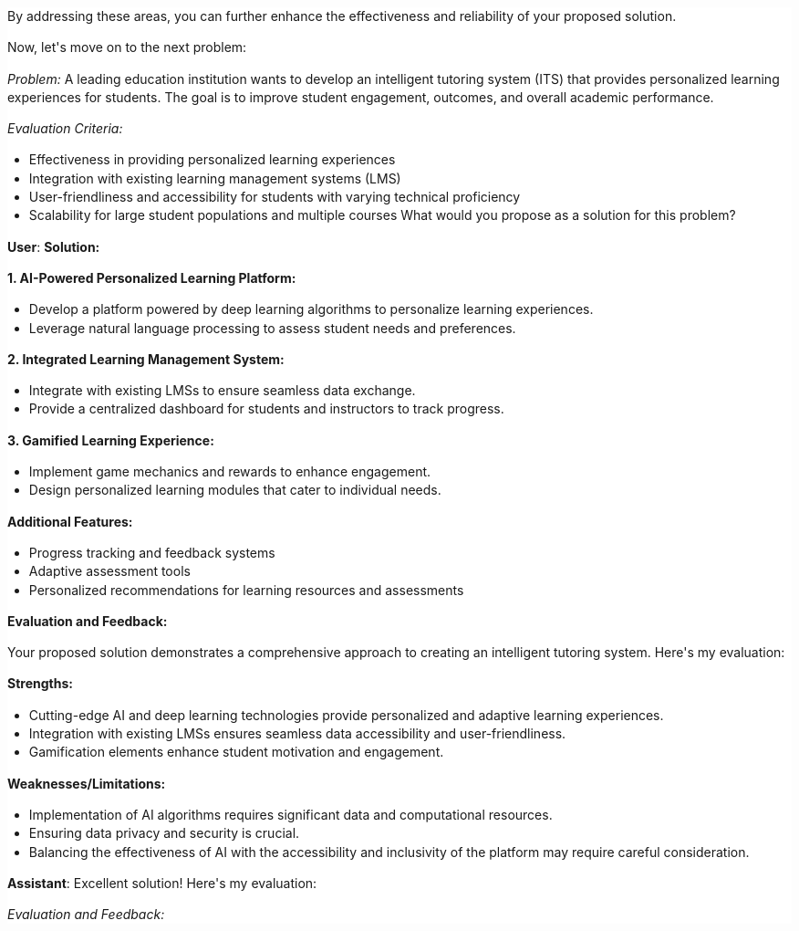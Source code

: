 By addressing these areas, you can further enhance the effectiveness and reliability of your proposed solution.

Now, let's move on to the next problem:

*Problem:* A leading education institution wants to develop an intelligent tutoring system (ITS) that provides personalized learning experiences for students. The goal is to improve student engagement, outcomes, and overall academic performance.

*Evaluation Criteria:*
* Effectiveness in providing personalized learning experiences
* Integration with existing learning management systems (LMS)
* User-friendliness and accessibility for students with varying technical proficiency
* Scalability for large student populations and multiple courses
What would you propose as a solution for this problem?

**User**: **Solution:**

**1. AI-Powered Personalized Learning Platform:**

- Develop a platform powered by deep learning algorithms to personalize learning experiences.
- Leverage natural language processing to assess student needs and preferences.

**2. Integrated Learning Management System:**

- Integrate with existing LMSs to ensure seamless data exchange.
- Provide a centralized dashboard for students and instructors to track progress.

**3. Gamified Learning Experience:**

- Implement game mechanics and rewards to enhance engagement.
- Design personalized learning modules that cater to individual needs.

**Additional Features:**

- Progress tracking and feedback systems
- Adaptive assessment tools
- Personalized recommendations for learning resources and assessments

**Evaluation and Feedback:**

Your proposed solution demonstrates a comprehensive approach to creating an intelligent tutoring system. Here's my evaluation:

**Strengths:**
- Cutting-edge AI and deep learning technologies provide personalized and adaptive learning experiences.
- Integration with existing LMSs ensures seamless data accessibility and user-friendliness.
- Gamification elements enhance student motivation and engagement.

**Weaknesses/Limitations:**
- Implementation of AI algorithms requires significant data and computational resources.
- Ensuring data privacy and security is crucial.
- Balancing the effectiveness of AI with the accessibility and inclusivity of the platform may require careful consideration.

**Assistant**: Excellent solution! Here's my evaluation:

*Evaluation and Feedback:*
